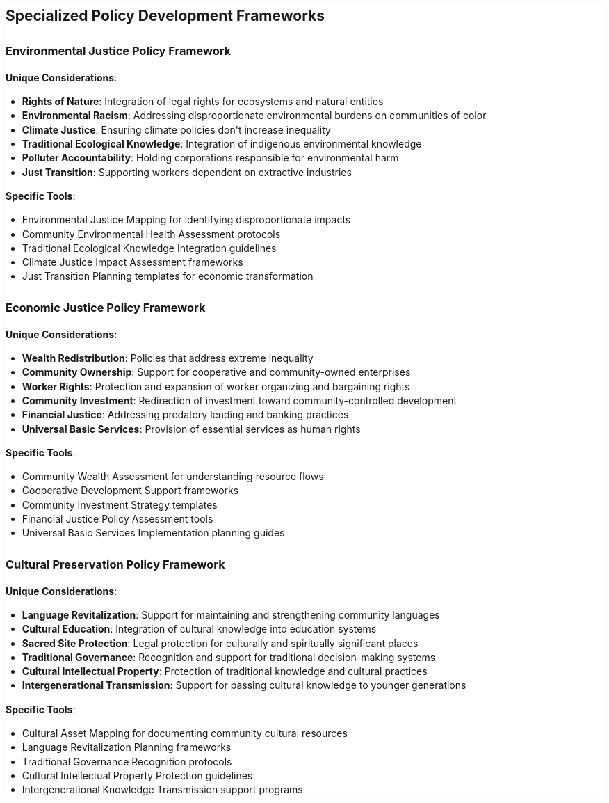 ## Specialized Policy Development Frameworks

### Environmental Justice Policy Framework

**Unique Considerations**:
- **Rights of Nature**: Integration of legal rights for ecosystems and natural entities
- **Environmental Racism**: Addressing disproportionate environmental burdens on communities of color
- **Climate Justice**: Ensuring climate policies don't increase inequality
- **Traditional Ecological Knowledge**: Integration of indigenous environmental knowledge
- **Polluter Accountability**: Holding corporations responsible for environmental harm
- **Just Transition**: Supporting workers dependent on extractive industries

**Specific Tools**:
- Environmental Justice Mapping for identifying disproportionate impacts
- Community Environmental Health Assessment protocols
- Traditional Ecological Knowledge Integration guidelines
- Climate Justice Impact Assessment frameworks
- Just Transition Planning templates for economic transformation

### Economic Justice Policy Framework

**Unique Considerations**:
- **Wealth Redistribution**: Policies that address extreme inequality
- **Community Ownership**: Support for cooperative and community-owned enterprises
- **Worker Rights**: Protection and expansion of worker organizing and bargaining rights
- **Community Investment**: Redirection of investment toward community-controlled development
- **Financial Justice**: Addressing predatory lending and banking practices
- **Universal Basic Services**: Provision of essential services as human rights

**Specific Tools**:
- Community Wealth Assessment for understanding resource flows
- Cooperative Development Support frameworks
- Community Investment Strategy templates
- Financial Justice Policy Assessment tools
- Universal Basic Services Implementation planning guides

### Cultural Preservation Policy Framework

**Unique Considerations**:
- **Language Revitalization**: Support for maintaining and strengthening community languages
- **Cultural Education**: Integration of cultural knowledge into education systems
- **Sacred Site Protection**: Legal protection for culturally and spiritually significant places
- **Traditional Governance**: Recognition and support for traditional decision-making systems
- **Cultural Intellectual Property**: Protection of traditional knowledge and cultural practices
- **Intergenerational Transmission**: Support for passing cultural knowledge to younger generations

**Specific Tools**:
- Cultural Asset Mapping for documenting community cultural resources
- Language Revitalization Planning frameworks
- Traditional Governance Recognition protocols
- Cultural Intellectual Property Protection guidelines
- Intergenerational Knowledge Transmission support programs
